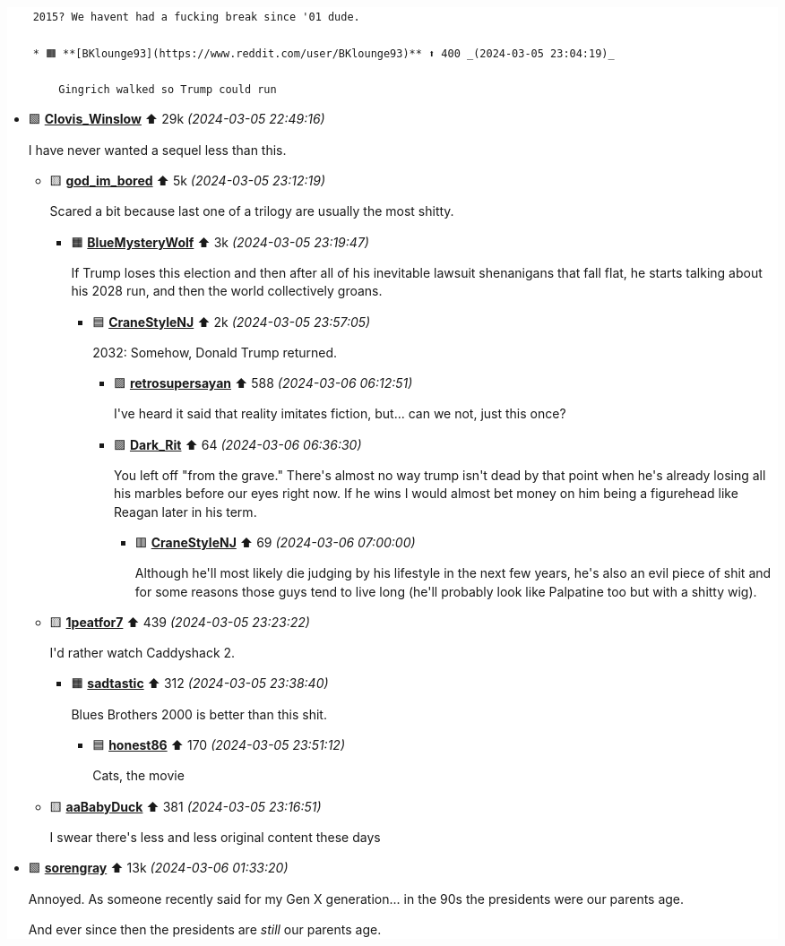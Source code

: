 		2015? We havent had a fucking break since '01 dude.

		* 🟧 **[BKlounge93](https://www.reddit.com/user/BKlounge93)** ⬆️ 400 _(2024-03-05 23:04:19)_

			Gingrich walked so Trump could run

* 🟩 **[Clovis_Winslow](https://www.reddit.com/user/Clovis_Winslow)** ⬆️ 29k _(2024-03-05 22:49:16)_

	I have never wanted a sequel less than this.

	* 🟨 **[god_im_bored](https://www.reddit.com/user/god_im_bored)** ⬆️ 5k _(2024-03-05 23:12:19)_

		Scared a bit because last one of a trilogy are usually the most shitty.

		* 🟧 **[BlueMysteryWolf](https://www.reddit.com/user/BlueMysteryWolf)** ⬆️ 3k _(2024-03-05 23:19:47)_

			If Trump loses this election and then after all of his inevitable lawsuit shenanigans that fall flat, he starts talking about his 2028 run, and then the world collectively groans.

			* 🟦 **[CraneStyleNJ](https://www.reddit.com/user/CraneStyleNJ)** ⬆️ 2k _(2024-03-05 23:57:05)_

				2032: Somehow, Donald Trump returned.

				* 🟪 **[retrosupersayan](https://www.reddit.com/user/retrosupersayan)** ⬆️ 588 _(2024-03-06 06:12:51)_

					I've heard it said that reality imitates fiction, but... can we not, just this once?

				* 🟪 **[Dark_Rit](https://www.reddit.com/user/Dark_Rit)** ⬆️ 64 _(2024-03-06 06:36:30)_

					You left off "from the grave."  There's almost no way trump isn't dead by that point when he's already losing all his marbles before our eyes right now.  If he wins I would almost bet money on him being a figurehead like Reagan later in his term.

					* 🟥 **[CraneStyleNJ](https://www.reddit.com/user/CraneStyleNJ)** ⬆️ 69 _(2024-03-06 07:00:00)_

						Although he'll most likely die judging by his lifestyle in the next few years, he's also an evil piece of shit and for some reasons those guys tend to live long (he'll probably look like Palpatine too but with a shitty wig).

	* 🟨 **[1peatfor7](https://www.reddit.com/user/1peatfor7)** ⬆️ 439 _(2024-03-05 23:23:22)_

		I'd rather watch Caddyshack 2.

		* 🟧 **[sadtastic](https://www.reddit.com/user/sadtastic)** ⬆️ 312 _(2024-03-05 23:38:40)_

			Blues Brothers 2000 is better than this shit.

			* 🟦 **[honest86](https://www.reddit.com/user/honest86)** ⬆️ 170 _(2024-03-05 23:51:12)_

				Cats, the movie

	* 🟨 **[aaBabyDuck](https://www.reddit.com/user/aaBabyDuck)** ⬆️ 381 _(2024-03-05 23:16:51)_

		I swear there's less and less original content these days

* 🟩 **[sorengray](https://www.reddit.com/user/sorengray)** ⬆️ 13k _(2024-03-06 01:33:20)_

	Annoyed. As someone recently said for my Gen X generation... in the 90s the presidents were our parents age.

	And ever since then the presidents are *still* our parents age.
